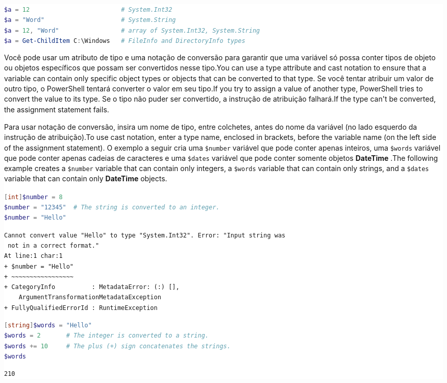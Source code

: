 ```powershell
$a = 12                         # System.Int32
$a = "Word"                     # System.String
$a = 12, "Word"                 # array of System.Int32, System.String
$a = Get-ChildItem C:\Windows   # FileInfo and DirectoryInfo types
```

<span data-ttu-id="591bc-157">Você pode usar um atributo de tipo e uma notação de conversão para garantir que uma variável só possa conter tipos de objeto ou objetos específicos que possam ser convertidos nesse tipo.</span><span class="sxs-lookup"><span data-stu-id="591bc-157">You can use a type attribute and cast notation to ensure that a variable can contain only specific object types or objects that can be converted to that type.</span></span> <span data-ttu-id="591bc-158">Se você tentar atribuir um valor de outro tipo, o PowerShell tentará converter o valor em seu tipo.</span><span class="sxs-lookup"><span data-stu-id="591bc-158">If you try to assign a value of another type, PowerShell tries to convert the value to its type.</span></span> <span data-ttu-id="591bc-159">Se o tipo não puder ser convertido, a instrução de atribuição falhará.</span><span class="sxs-lookup"><span data-stu-id="591bc-159">If the type can't be converted, the assignment statement fails.</span></span>

<span data-ttu-id="591bc-160">Para usar notação de conversão, insira um nome de tipo, entre colchetes, antes do nome da variável (no lado esquerdo da instrução de atribuição).</span><span class="sxs-lookup"><span data-stu-id="591bc-160">To use cast notation, enter a type name, enclosed in brackets, before the variable name (on the left side of the assignment statement).</span></span> <span data-ttu-id="591bc-161">O exemplo a seguir cria uma `$number` variável que pode conter apenas inteiros, uma `$words` variável que pode conter apenas cadeias de caracteres e uma `$dates` variável que pode conter somente objetos **DateTime** .</span><span class="sxs-lookup"><span data-stu-id="591bc-161">The following example creates a `$number` variable that can contain only integers, a `$words` variable that can contain only strings, and a `$dates` variable that can contain only **DateTime** objects.</span></span>

```powershell
[int]$number = 8
$number = "12345"  # The string is converted to an integer.
$number = "Hello"
```

```Output
Cannot convert value "Hello" to type "System.Int32". Error: "Input string was
 not in a correct format."
At line:1 char:1
+ $number = "Hello"
+ ~~~~~~~~~~~~~~~~~
+ CategoryInfo          : MetadataError: (:) [],
    ArgumentTransformationMetadataException
+ FullyQualifiedErrorId : RuntimeException
```

```powershell
[string]$words = "Hello"
$words = 2       # The integer is converted to a string.
$words += 10     # The plus (+) sign concatenates the strings.
$words
```

```Output
210
```
